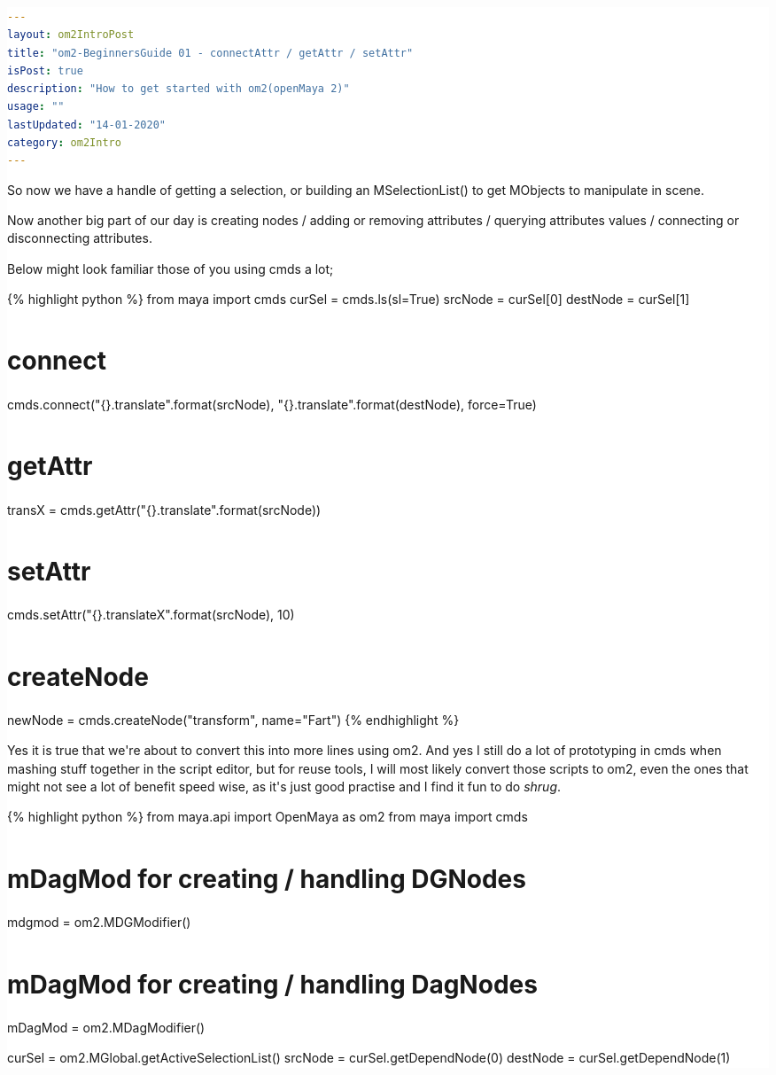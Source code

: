 ```yaml
---
layout: om2IntroPost
title: "om2-BeginnersGuide 01 - connectAttr / getAttr / setAttr"
isPost: true
description: "How to get started with om2(openMaya 2)"
usage: ""
lastUpdated: "14-01-2020"
category: om2Intro
---
```


So now we have a handle of getting a selection, or building an MSelectionList()
to get MObjects to manipulate in scene.

Now another big part of our day is creating nodes / adding or removing
attributes / querying attributes values / connecting or disconnecting attributes.

Below might look familiar those of you using cmds a lot;

{% highlight python %}
from maya import cmds
curSel = cmds.ls(sl=True)
srcNode = curSel[0]
destNode = curSel[1]

# connect
cmds.connect("{}.translate".format(srcNode),
             "{}.translate".format(destNode),
             force=True)
# getAttr
transX = cmds.getAttr("{}.translate".format(srcNode))

# setAttr
cmds.setAttr("{}.translateX".format(srcNode), 10)

# createNode
newNode = cmds.createNode("transform", name="Fart")
{% endhighlight %}

Yes it is true that we're about to convert this into more lines using om2.
And yes I still do a lot of prototyping in cmds when mashing stuff together
in the script editor, but for reuse tools, I will most likely convert those scripts to om2,
even the ones that might not see a lot of benefit speed wise, as it's just
good practise and I find it fun to do *shrug*.

{% highlight python %}
from maya.api import OpenMaya as om2
from maya import cmds
# mDagMod for creating / handling DGNodes
mdgmod = om2.MDGModifier()

# mDagMod for creating / handling DagNodes
mDagMod = om2.MDagModifier()

curSel = om2.MGlobal.getActiveSelectionList()
srcNode = curSel.getDependNode(0)
destNode = curSel.getDependNode(1)
